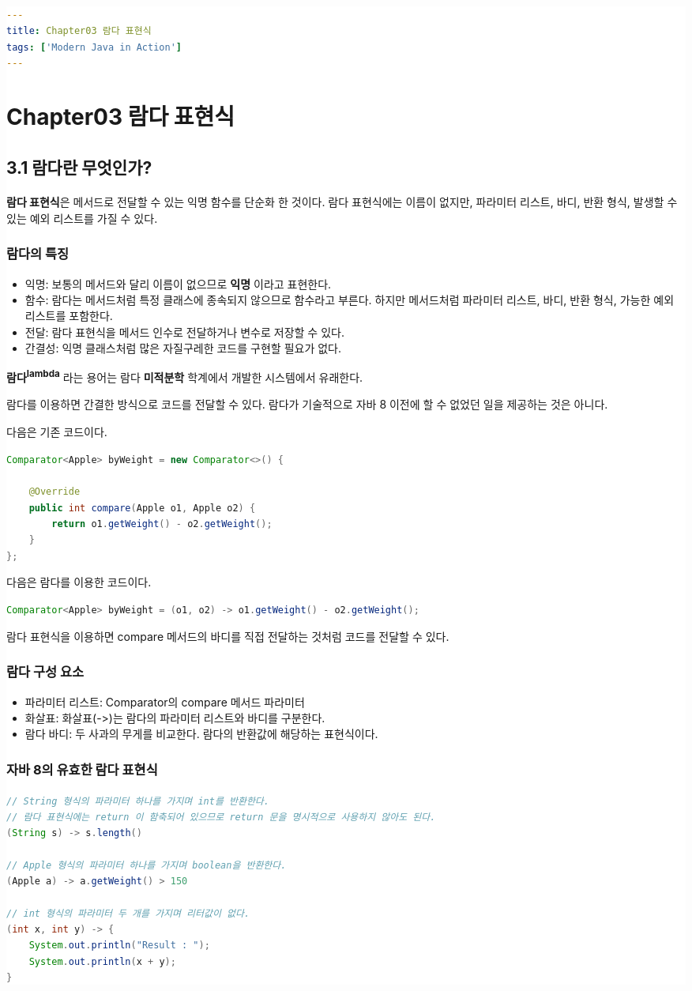 ```yaml
---
title: Chapter03 람다 표현식
tags: ['Modern Java in Action']
---
```


# Chapter03 람다 표현식

## 3.1 람다란 무엇인가?

**람다 표현식**은 메서드로 전달할 수 있는 익명 함수를 단순화 한 것이다. 람다 표현식에는 이름이 없지만, 파라미터 리스트, 바디, 반환 형식, 발생할 수 있는 예외 리스트를 가질 수 있다.

### 람다의 특징

 * 익명: 보통의 메서드와 달리 이름이 없으므로 **익명** 이라고 표현한다. 
 * 함수: 람다는 메서드처럼 특정 클래스에 종속되지 않으므로 함수라고 부른다. 하지만 메서드처럼 파라미터 리스트, 바디, 반환 형식, 가능한 예외 리스트를 포함한다.
 * 전달: 람다 표현식을 메서드 인수로 전달하거나 변수로 저장할 수 있다.
 * 간결성: 익명 클래스처럼 많은 자질구레한 코드를 구현할 필요가 없다.

**람다<sup>lambda</sup>** 라는 용어는 람다 **미적분학** 학계에서 개발한 시스템에서 유래한다.
 
람다를 이용하면 간결한 방식으로 코드를 전달할 수 있다. 람다가 기술적으로 자바 8 이전에 할 수 없었던 일을 제공하는 것은 아니다.

다음은 기존 코드이다.

```java
Comparator<Apple> byWeight = new Comparator<>() {

    @Override
    public int compare(Apple o1, Apple o2) {
        return o1.getWeight() - o2.getWeight();
    }
};
```

다음은 람다를 이용한 코드이다.

```java
Comparator<Apple> byWeight = (o1, o2) -> o1.getWeight() - o2.getWeight();
```

람다 표현식을 이용하면 compare 메서드의 바디를 직접 전달하는 것처럼 코드를 전달할 수 있다. 

### 람다 구성 요소

 * 파라미터 리스트: Comparator의 compare 메서드 파라미터
 * 화살표: 화살표(->)는 람다의 파라미터 리스트와 바디를 구분한다.
 * 람다 바디: 두 사과의 무게를 비교한다. 람다의 반환값에 해당하는 표현식이다.

### 자바 8의 유효한 람다 표현식
```java
// String 형식의 파라미터 하나를 가지며 int를 반환한다. 
// 람다 표현식에는 return 이 함축되어 있으므로 return 문을 명시적으로 사용하지 않아도 된다.
(String s) -> s.length()

// Apple 형식의 파라미터 하나를 가지며 boolean을 반환한다.
(Apple a) -> a.getWeight() > 150

// int 형식의 파라미터 두 개를 가지며 리터값이 없다. 
(int x, int y) -> {
    System.out.println("Result : ");
    System.out.println(x + y);
}

```
